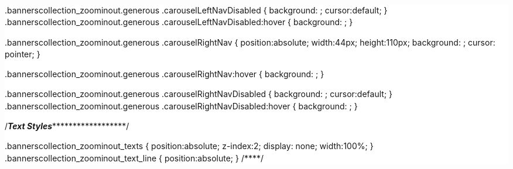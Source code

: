 .bannerscollection_zoominout.generous .carouselLeftNavDisabled {
	background: ;
	cursor:default;
}
.bannerscollection_zoominout.generous .carouselLeftNavDisabled:hover {
	background: ;
}

.bannerscollection_zoominout.generous .carouselRightNav {
	position:absolute;
	width:44px;
	height:110px;
	background: ;
	cursor: pointer;
}

.bannerscollection_zoominout.generous .carouselRightNav:hover {
	background: ;
}

.bannerscollection_zoominout.generous .carouselRightNavDisabled {
	background: ;
	cursor:default;
}
.bannerscollection_zoominout.generous .carouselRightNavDisabled:hover {
	background: ;
}






















/*********************************Text Styles***************************************************/

.bannerscollection_zoominout_texts {
	position:absolute;
	z-index:2;
	display: none;
	width:100%;
}
.bannerscollection_zoominout_text_line {
	position:absolute;
}
/****/


